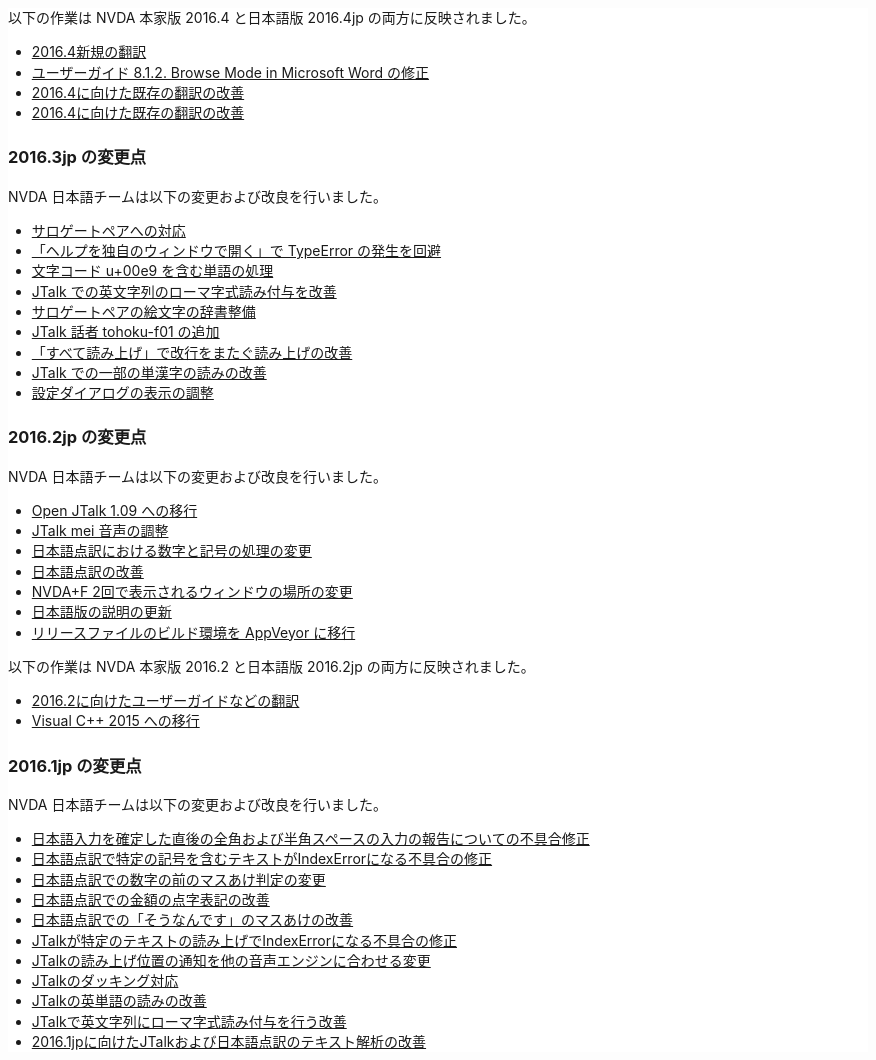 以下の作業は NVDA 本家版 2016.4 と日本語版 2016.4jp の両方に反映されました。

* [2016.4新規の翻訳](https://ja.osdn.net/ticket/browse.php?group_id=4221&tid=36647)
* [ユーザーガイド 8.1.2. Browse Mode in Microsoft Word の修正](https://ja.osdn.net/ticket/browse.php?group_id=4221&tid=36682)
* [2016.4に向けた既存の翻訳の改善](https://ja.osdn.net/ticket/browse.php?group_id=4221&tid=36683)
* [2016.4に向けた既存の翻訳の改善](https://ja.osdn.net/ticket/browse.php?group_id=4221&tid=36620)

### 2016.3jp の変更点

NVDA 日本語チームは以下の変更および改良を行いました。

* [サロゲートペアへの対応](https://osdn.net/ticket/browse.php?group_id=4221&tid=30841)
* [「ヘルプを独自のウィンドウで開く」で TypeError の発生を回避](https://osdn.net/ticket/browse.php?group_id=4221&tid=36509)
* [文字コード u+00e9 を含む単語の処理](https://osdn.net/ticket/browse.php?group_id=4221&tid=36480)
* [JTalk での英文字列のローマ字式読み付与を改善](https://osdn.net/ticket/browse.php?group_id=4221&tid=36411)
* [サロゲートペアの絵文字の辞書整備](https://osdn.net/ticket/browse.php?group_id=4221&tid=36402)
* [JTalk 話者 tohoku-f01 の追加](https://osdn.net/ticket/browse.php?group_id=4221&tid=36346)
* [「すべて読み上げ」で改行をまたぐ読み上げの改善](https://osdn.net/ticket/browse.php?group_id=4221&tid=33823)
* [JTalk での一部の単漢字の読みの改善](https://github.com/nvdajp/nvdajpmiscdep/issues/30)
* [設定ダイアログの表示の調整](https://github.com/nvdajp/nvdajp/issues/10)

### 2016.2jp の変更点

NVDA 日本語チームは以下の変更および改良を行いました。

* [Open JTalk 1.09 への移行](https://osdn.net/ticket/browse.php?group_id=4221&tid=34740)
* [JTalk mei 音声の調整](https://osdn.net/ticket/browse.php?group_id=4221&tid=36166)
* [日本語点訳における数字と記号の処理の変更](https://osdn.net/ticket/browse.php?group_id=4221&tid=36052)
* [日本語点訳の改善](https://osdn.net/ticket/browse.php?group_id=4221&tid=31543)
* [NVDA+F 2回で表示されるウィンドウの場所の変更](https://osdn.net/ticket/browse.php?group_id=4221&tid=36310)
* [日本語版の説明の更新](https://osdn.net/ticket/browse.php?group_id=4221&tid=36124)
* [リリースファイルのビルド環境を AppVeyor に移行](https://osdn.net/ticket/browse.php?group_id=4221&tid=36010)

以下の作業は NVDA 本家版 2016.2 と日本語版 2016.2jp の両方に反映されました。

* [2016.2に向けたユーザーガイドなどの翻訳](https://osdn.net/ticket/browse.php?group_id=4221&tid=36119)
* [Visual C++ 2015 への移行](https://osdn.net/ticket/browse.php?group_id=4221&tid=35617)

### 2016.1jp の変更点

NVDA 日本語チームは以下の変更および改良を行いました。

* [日本語入力を確定した直後の全角および半角スペースの入力の報告についての不具合修正](https://osdn.net/ticket/browse.php?group_id=4221&tid=35997)
* [日本語点訳で特定の記号を含むテキストがIndexErrorになる不具合の修正](https://osdn.net/ticket/browse.php?group_id=4221&tid=35848)
* [日本語点訳での数字の前のマスあけ判定の変更](https://osdn.net/ticket/browse.php?group_id=4221&tid=35836)
* [日本語点訳での金額の点字表記の改善](https://osdn.net/ticket/browse.php?group_id=4221&tid=35777)
* [日本語点訳での「そうなんです」のマスあけの改善](https://osdn.net/ticket/browse.php?group_id=4221&tid=35430)
* [JTalkが特定のテキストの読み上げでIndexErrorになる不具合の修正](https://osdn.net/ticket/browse.php?group_id=4221&tid=35898)
* [JTalkの読み上げ位置の通知を他の音声エンジンに合わせる変更](https://osdn.net/ticket/browse.php?group_id=4221&tid=36007)
* [JTalkのダッキング対応](https://osdn.net/ticket/browse.php?group_id=4221&tid=35940)
* [JTalkの英単語の読みの改善](https://osdn.net/ticket/browse.php?group_id=4221&tid=35899)
* [JTalkで英文字列にローマ字式読み付与を行う改善](https://osdn.net/ticket/browse.php?group_id=4221&tid=35577)
* [2016.1jpに向けたJTalkおよび日本語点訳のテキスト解析の改善](https://osdn.net/ticket/browse.php?group_id=4221&tid=35847)

